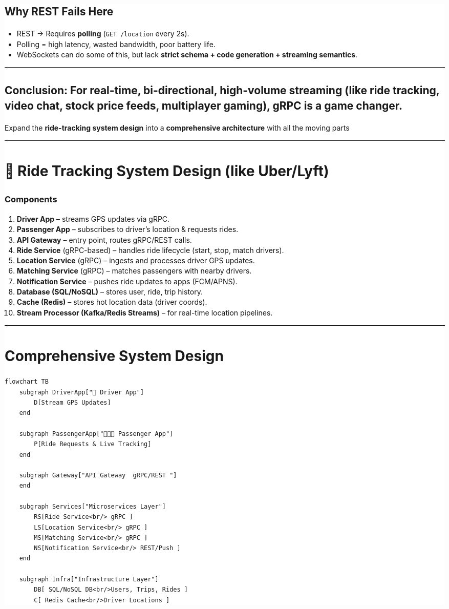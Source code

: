 
##  Why REST Fails Here

* REST → Requires **polling** (`GET /location` every 2s).
* Polling = high latency, wasted bandwidth, poor battery life.
* WebSockets can do some of this, but lack **strict schema + code generation + streaming semantics**.

---



 **Conclusion**:
For **real-time, bi-directional, high-volume streaming** (like ride tracking, video chat, stock price feeds, multiplayer gaming), **gRPC is a game changer**.
---

Expand the **ride-tracking system design** into a **comprehensive architecture** with all the moving parts 

---

# 🚖 Ride Tracking System Design (like Uber/Lyft)

###  Components

1. **Driver App** – streams GPS updates via gRPC.
2. **Passenger App** – subscribes to driver’s location & requests rides.
3. **API Gateway** – entry point, routes gRPC/REST calls.
4. **Ride Service** (gRPC-based) – handles ride lifecycle (start, stop, match drivers).
5. **Location Service** (gRPC) – ingests and processes driver GPS updates.
6. **Matching Service** (gRPC) – matches passengers with nearby drivers.
7. **Notification Service** – pushes ride updates to apps (FCM/APNS).
8. **Database (SQL/NoSQL)** – stores user, ride, trip history.
9. **Cache (Redis)** – stores hot location data (driver coords).
10. **Stream Processor (Kafka/Redis Streams)** – for real-time location pipelines.

---

#  Comprehensive System Design

```mermaid
flowchart TB
    subgraph DriverApp["🚗 Driver App"]
        D[Stream GPS Updates]
    end

    subgraph PassengerApp["🧑‍🤝‍🧑 Passenger App"]
        P[Ride Requests & Live Tracking]
    end

    subgraph Gateway["API Gateway  gRPC/REST "]
    end

    subgraph Services["Microservices Layer"]
        RS[Ride Service<br/> gRPC ]
        LS[Location Service<br/> gRPC ]
        MS[Matching Service<br/> gRPC ]
        NS[Notification Service<br/> REST/Push ]
    end

    subgraph Infra["Infrastructure Layer"]
        DB[ SQL/NoSQL DB<br/>Users, Trips, Rides ]
        C[ Redis Cache<br/>Driver Locations ]
```